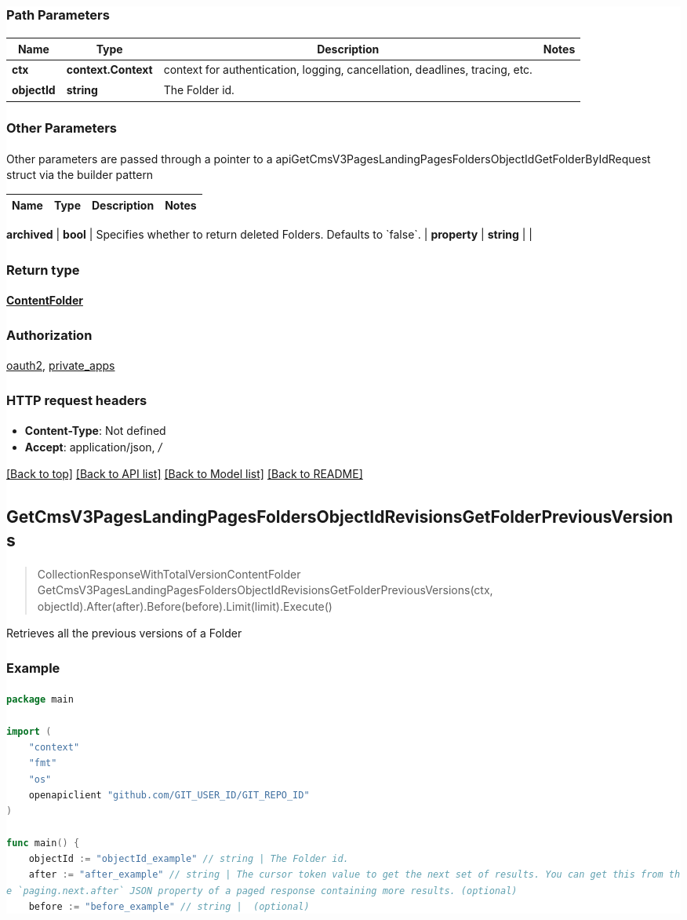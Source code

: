 ### Path Parameters


Name | Type | Description  | Notes
------------- | ------------- | ------------- | -------------
**ctx** | **context.Context** | context for authentication, logging, cancellation, deadlines, tracing, etc.
**objectId** | **string** | The Folder id. | 

### Other Parameters

Other parameters are passed through a pointer to a apiGetCmsV3PagesLandingPagesFoldersObjectIdGetFolderByIdRequest struct via the builder pattern


Name | Type | Description  | Notes
------------- | ------------- | ------------- | -------------

 **archived** | **bool** | Specifies whether to return deleted Folders. Defaults to &#x60;false&#x60;. | 
 **property** | **string** |  | 

### Return type

[**ContentFolder**](ContentFolder.md)

### Authorization

[oauth2](../README.md#oauth2), [private_apps](../README.md#private_apps)

### HTTP request headers

- **Content-Type**: Not defined
- **Accept**: application/json, */*

[[Back to top]](#) [[Back to API list]](../README.md#documentation-for-api-endpoints)
[[Back to Model list]](../README.md#documentation-for-models)
[[Back to README]](../README.md)


## GetCmsV3PagesLandingPagesFoldersObjectIdRevisionsGetFolderPreviousVersions

> CollectionResponseWithTotalVersionContentFolder GetCmsV3PagesLandingPagesFoldersObjectIdRevisionsGetFolderPreviousVersions(ctx, objectId).After(after).Before(before).Limit(limit).Execute()

Retrieves all the previous versions of a Folder



### Example

```go
package main

import (
	"context"
	"fmt"
	"os"
	openapiclient "github.com/GIT_USER_ID/GIT_REPO_ID"
)

func main() {
	objectId := "objectId_example" // string | The Folder id.
	after := "after_example" // string | The cursor token value to get the next set of results. You can get this from the `paging.next.after` JSON property of a paged response containing more results. (optional)
	before := "before_example" // string |  (optional)
```